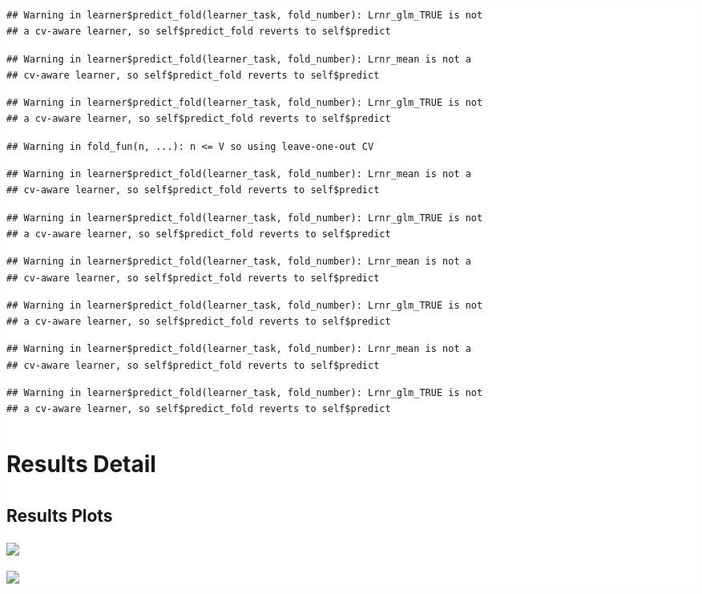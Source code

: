 ```
## Warning in learner$predict_fold(learner_task, fold_number): Lrnr_glm_TRUE is not
## a cv-aware learner, so self$predict_fold reverts to self$predict
```

```
## Warning in learner$predict_fold(learner_task, fold_number): Lrnr_mean is not a
## cv-aware learner, so self$predict_fold reverts to self$predict
```

```
## Warning in learner$predict_fold(learner_task, fold_number): Lrnr_glm_TRUE is not
## a cv-aware learner, so self$predict_fold reverts to self$predict
```

```
## Warning in fold_fun(n, ...): n <= V so using leave-one-out CV
```

```
## Warning in learner$predict_fold(learner_task, fold_number): Lrnr_mean is not a
## cv-aware learner, so self$predict_fold reverts to self$predict
```

```
## Warning in learner$predict_fold(learner_task, fold_number): Lrnr_glm_TRUE is not
## a cv-aware learner, so self$predict_fold reverts to self$predict
```

```
## Warning in learner$predict_fold(learner_task, fold_number): Lrnr_mean is not a
## cv-aware learner, so self$predict_fold reverts to self$predict
```

```
## Warning in learner$predict_fold(learner_task, fold_number): Lrnr_glm_TRUE is not
## a cv-aware learner, so self$predict_fold reverts to self$predict
```

```
## Warning in learner$predict_fold(learner_task, fold_number): Lrnr_mean is not a
## cv-aware learner, so self$predict_fold reverts to self$predict
```

```
## Warning in learner$predict_fold(learner_task, fold_number): Lrnr_glm_TRUE is not
## a cv-aware learner, so self$predict_fold reverts to self$predict
```




# Results Detail

## Results Plots
![](/tmp/5a3b6bc1-f35e-4746-ab92-71faab6090b6/92c37f6f-5b2f-41fd-acb6-2ede2f61d092/REPORT_files/figure-html/plot_tsm-1.png)

![](/tmp/5a3b6bc1-f35e-4746-ab92-71faab6090b6/92c37f6f-5b2f-41fd-acb6-2ede2f61d092/REPORT_files/figure-html/plot_rr-1.png)

